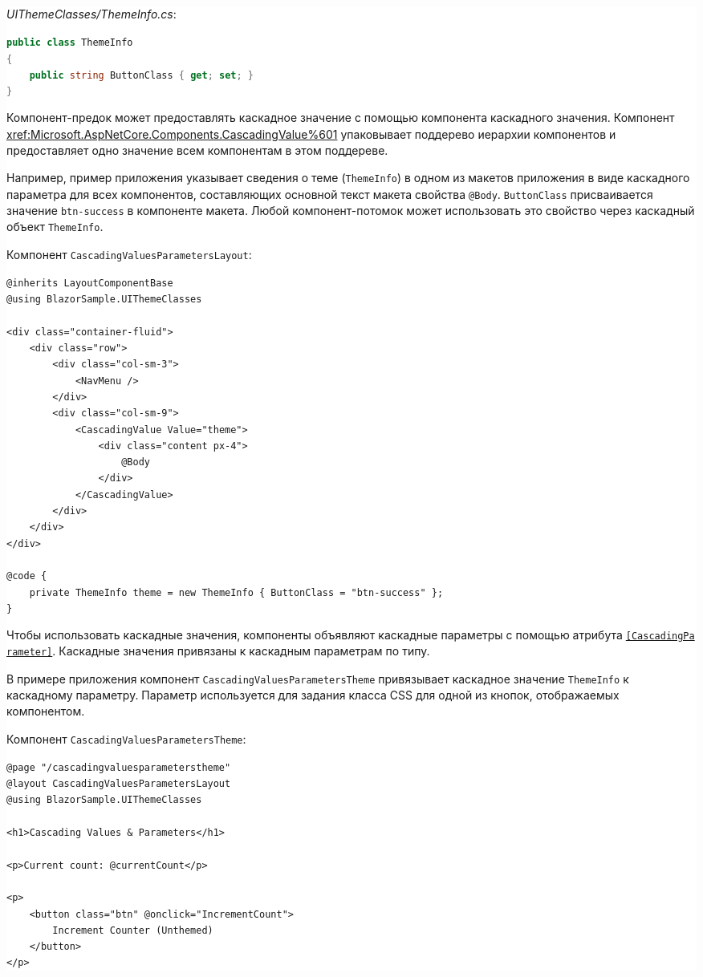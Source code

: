 *UIThemeClasses/ThemeInfo.cs*:

```csharp
public class ThemeInfo
{
    public string ButtonClass { get; set; }
}
```

Компонент-предок может предоставлять каскадное значение с помощью компонента каскадного значения. Компонент <xref:Microsoft.AspNetCore.Components.CascadingValue%601> упаковывает поддерево иерархии компонентов и предоставляет одно значение всем компонентам в этом поддереве.

Например, пример приложения указывает сведения о теме (`ThemeInfo`) в одном из макетов приложения в виде каскадного параметра для всех компонентов, составляющих основной текст макета свойства `@Body`. `ButtonClass` присваивается значение `btn-success` в компоненте макета. Любой компонент-потомок может использовать это свойство через каскадный объект `ThemeInfo`.

Компонент `CascadingValuesParametersLayout`:

```razor
@inherits LayoutComponentBase
@using BlazorSample.UIThemeClasses

<div class="container-fluid">
    <div class="row">
        <div class="col-sm-3">
            <NavMenu />
        </div>
        <div class="col-sm-9">
            <CascadingValue Value="theme">
                <div class="content px-4">
                    @Body
                </div>
            </CascadingValue>
        </div>
    </div>
</div>

@code {
    private ThemeInfo theme = new ThemeInfo { ButtonClass = "btn-success" };
}
```

Чтобы использовать каскадные значения, компоненты объявляют каскадные параметры с помощью атрибута [`[CascadingParameter]`](xref:Microsoft.AspNetCore.Components.CascadingParameterAttribute). Каскадные значения привязаны к каскадным параметрам по типу.

В примере приложения компонент `CascadingValuesParametersTheme` привязывает каскадное значение `ThemeInfo` к каскадному параметру. Параметр используется для задания класса CSS для одной из кнопок, отображаемых компонентом.

Компонент `CascadingValuesParametersTheme`:

```razor
@page "/cascadingvaluesparameterstheme"
@layout CascadingValuesParametersLayout
@using BlazorSample.UIThemeClasses

<h1>Cascading Values & Parameters</h1>

<p>Current count: @currentCount</p>

<p>
    <button class="btn" @onclick="IncrementCount">
        Increment Counter (Unthemed)
    </button>
</p>

```

[1]: <xref:mvc/views/razor#code>
[2]: <xref:mvc/views/razor#using>
[3]: <xref:mvc/views/razor#attributes>
[4]: <xref:mvc/views/razor#ref>
[5]: <xref:mvc/views/razor#key>
[6]: <xref:mvc/views/razor#inherits>
[7]: <xref:mvc/views/razor#attribute>
[8]: <xref:mvc/views/razor#namespace>
[9]: <xref:mvc/views/razor#page>
[10]: <xref:mvc/views/razor#bind>